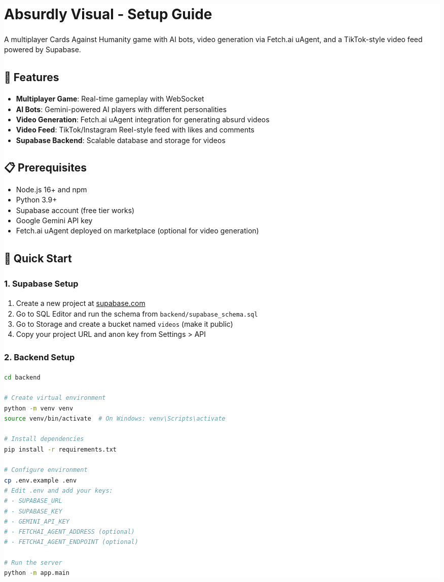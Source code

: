 # Absurdly Visual - Setup Guide

A multiplayer Cards Against Humanity game with AI bots, video generation via Fetch.ai uAgent, and a TikTok-style video feed powered by Supabase.

## 🎯 Features

- **Multiplayer Game**: Real-time gameplay with WebSocket
- **AI Bots**: Gemini-powered AI players with different personalities
- **Video Generation**: Fetch.ai uAgent integration for generating absurd videos
- **Video Feed**: TikTok/Instagram Reel-style feed with likes and comments
- **Supabase Backend**: Scalable database and storage for videos

## 📋 Prerequisites

- Node.js 16+ and npm
- Python 3.9+
- Supabase account (free tier works)
- Google Gemini API key
- Fetch.ai uAgent deployed on marketplace (optional for video generation)

## 🚀 Quick Start

### 1. Supabase Setup

1. Create a new project at [supabase.com](https://supabase.com)
2. Go to SQL Editor and run the schema from `backend/supabase_schema.sql`
3. Go to Storage and create a bucket named `videos` (make it public)
4. Copy your project URL and anon key from Settings > API

### 2. Backend Setup

```bash
cd backend

# Create virtual environment
python -m venv venv
source venv/bin/activate  # On Windows: venv\Scripts\activate

# Install dependencies
pip install -r requirements.txt

# Configure environment
cp .env.example .env
# Edit .env and add your keys:
# - SUPABASE_URL
# - SUPABASE_KEY
# - GEMINI_API_KEY
# - FETCHAI_AGENT_ADDRESS (optional)
# - FETCHAI_AGENT_ENDPOINT (optional)

# Run the server
python -m app.main
```
